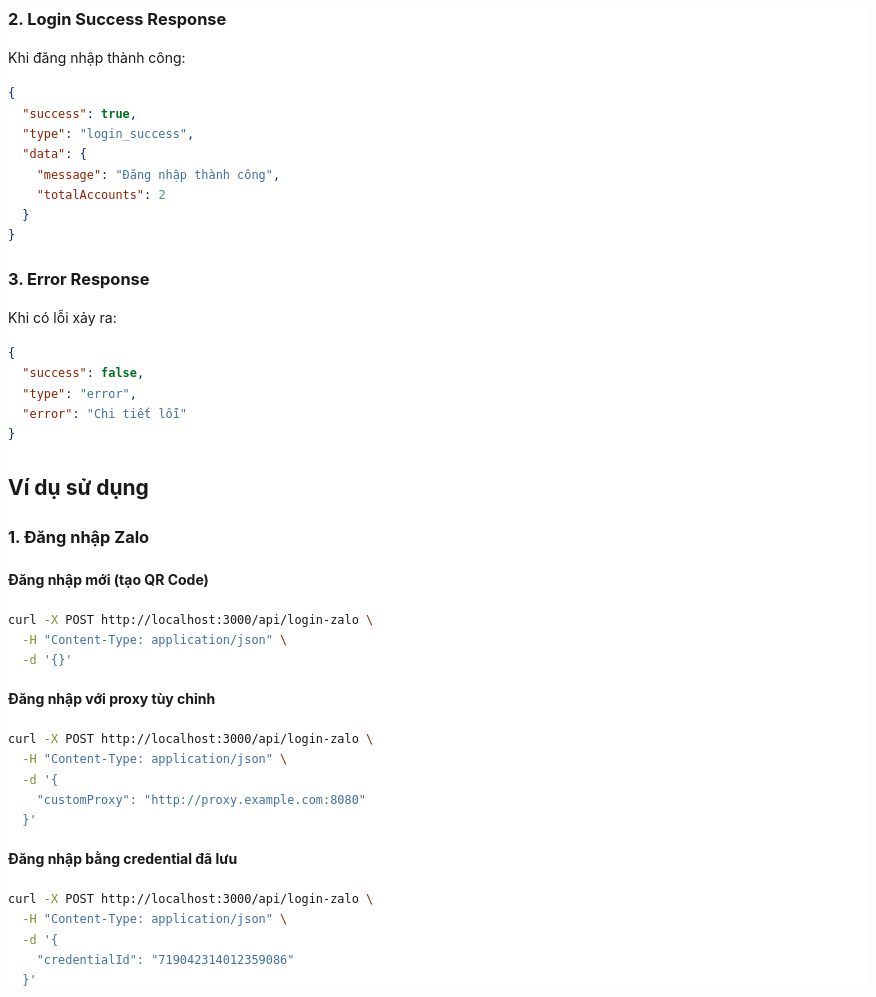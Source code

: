 ### 2. Login Success Response
Khi đăng nhập thành công:
```json
{
  "success": true,
  "type": "login_success",
  "data": {
    "message": "Đăng nhập thành công",
    "totalAccounts": 2
  }
}
```

### 3. Error Response
Khi có lỗi xảy ra:
```json
{
  "success": false,
  "type": "error",
  "error": "Chi tiết lỗi"
}
```

## Ví dụ sử dụng

### 1. Đăng nhập Zalo

#### Đăng nhập mới (tạo QR Code)
```bash
curl -X POST http://localhost:3000/api/login-zalo \
  -H "Content-Type: application/json" \
  -d '{}'
```

#### Đăng nhập với proxy tùy chỉnh
```bash
curl -X POST http://localhost:3000/api/login-zalo \
  -H "Content-Type: application/json" \
  -d '{
    "customProxy": "http://proxy.example.com:8080"
  }'
```

#### Đăng nhập bằng credential đã lưu
```bash
curl -X POST http://localhost:3000/api/login-zalo \
  -H "Content-Type: application/json" \
  -d '{
    "credentialId": "719042314012359086"
  }'
```
